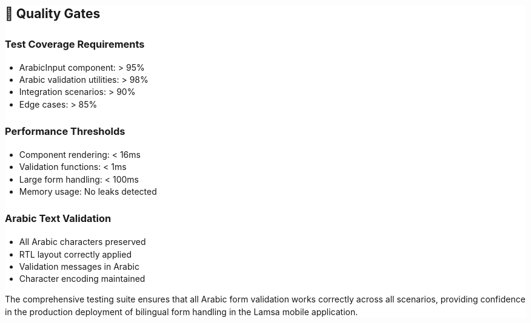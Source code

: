## 🚦 Quality Gates

### Test Coverage Requirements
- ArabicInput component: > 95%
- Arabic validation utilities: > 98%
- Integration scenarios: > 90%
- Edge cases: > 85%

### Performance Thresholds
- Component rendering: < 16ms
- Validation functions: < 1ms
- Large form handling: < 100ms
- Memory usage: No leaks detected

### Arabic Text Validation
- All Arabic characters preserved
- RTL layout correctly applied
- Validation messages in Arabic
- Character encoding maintained

The comprehensive testing suite ensures that all Arabic form validation works correctly across all scenarios, providing confidence in the production deployment of bilingual form handling in the Lamsa mobile application.